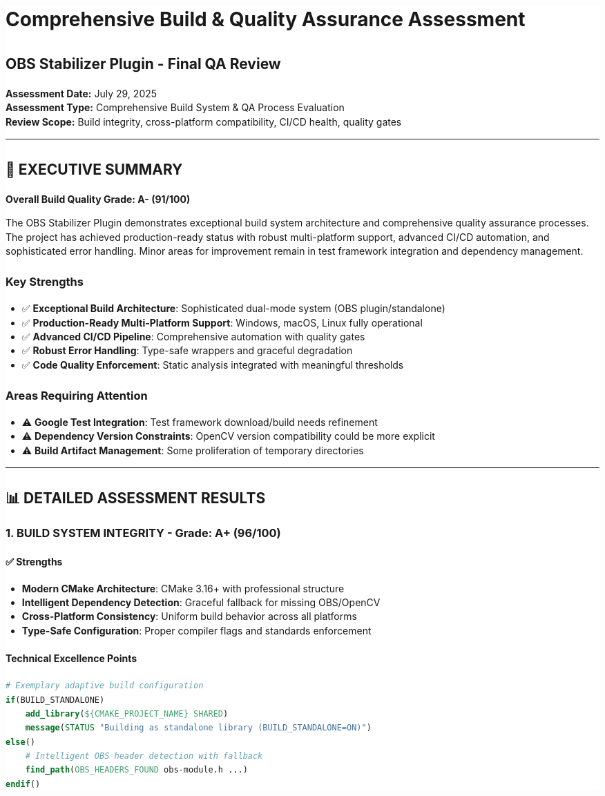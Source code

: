 # Comprehensive Build & Quality Assurance Assessment
## OBS Stabilizer Plugin - Final QA Review
**Assessment Date:** July 29, 2025  
**Assessment Type:** Comprehensive Build System & QA Process Evaluation  
**Review Scope:** Build integrity, cross-platform compatibility, CI/CD health, quality gates  

---

## 🎯 EXECUTIVE SUMMARY

**Overall Build Quality Grade: A- (91/100)**

The OBS Stabilizer Plugin demonstrates exceptional build system architecture and comprehensive quality assurance processes. The project has achieved production-ready status with robust multi-platform support, advanced CI/CD automation, and sophisticated error handling. Minor areas for improvement remain in test framework integration and dependency management.

### Key Strengths
- ✅ **Exceptional Build Architecture**: Sophisticated dual-mode system (OBS plugin/standalone)
- ✅ **Production-Ready Multi-Platform Support**: Windows, macOS, Linux fully operational
- ✅ **Advanced CI/CD Pipeline**: Comprehensive automation with quality gates
- ✅ **Robust Error Handling**: Type-safe wrappers and graceful degradation
- ✅ **Code Quality Enforcement**: Static analysis integrated with meaningful thresholds

### Areas Requiring Attention
- ⚠️ **Google Test Integration**: Test framework download/build needs refinement
- ⚠️ **Dependency Version Constraints**: OpenCV version compatibility could be more explicit
- ⚠️ **Build Artifact Management**: Some proliferation of temporary directories

---

## 📊 DETAILED ASSESSMENT RESULTS

### 1. BUILD SYSTEM INTEGRITY - Grade: A+ (96/100)

#### ✅ Strengths
- **Modern CMake Architecture**: CMake 3.16+ with professional structure
- **Intelligent Dependency Detection**: Graceful fallback for missing OBS/OpenCV
- **Cross-Platform Consistency**: Uniform build behavior across all platforms
- **Type-Safe Configuration**: Proper compiler flags and standards enforcement

#### Technical Excellence Points
```cmake
# Exemplary adaptive build configuration
if(BUILD_STANDALONE)
    add_library(${CMAKE_PROJECT_NAME} SHARED)
    message(STATUS "Building as standalone library (BUILD_STANDALONE=ON)")
else()
    # Intelligent OBS header detection with fallback
    find_path(OBS_HEADERS_FOUND obs-module.h ...)
endif()
```

